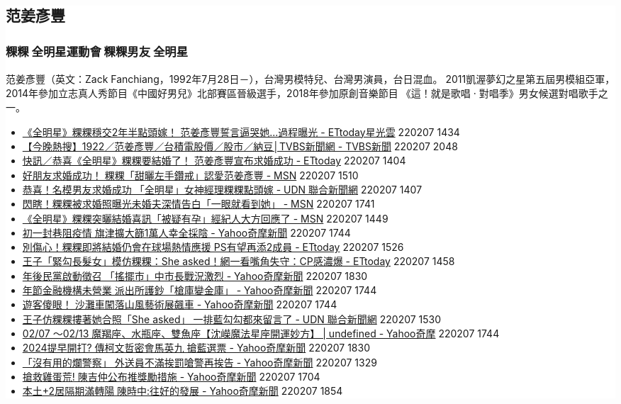 ## 范姜彥豐

### 粿粿 全明星運動會 粿粿男友 全明星

范姜彥豐（英文：Zack Fanchiang，1992年7月28日－），台灣男模特兒、台灣男演員，台日混血。
2011凱渥夢幻之星第五屆男模組亞軍，2014年參加立志真人秀節目《中國好男兒》北部賽區晉級選手，2018年參加原創音樂節目 《這！就是歌唱 · 對唱季》男女候選對唱歌手之一。
- [《全明星》粿粿穩交2年半點頭嫁！ 范姜彥豐誓言逼哭她...過程曝光 - ETtoday星光雲](https://star.ettoday.net/news/2184165 "《全明星》粿粿穩交2年半點頭嫁！ 范姜彥豐誓言逼哭她...過程曝光 - ETtoday星光雲") 220207 1434
- [【今晚熱搜】1922／范姜彥豐／台積電股價／股市／納豆│TVBS新聞網 - TVBS新聞](https://news.tvbs.com.tw/life/1709764 "【今晚熱搜】1922／范姜彥豐／台積電股價／股市／納豆│TVBS新聞網 - TVBS新聞") 220207 2048
- [快訊／恭喜《全明星》粿粿要結婚了！ 范姜彥豐宣布求婚成功 - ETtoday](https://www.ettoday.net/news/20220207/2184135.htm "快訊／恭喜《全明星》粿粿要結婚了！ 范姜彥豐宣布求婚成功 - ETtoday") 220207 1404
- [好朋友求婚成功！ 粿粿「甜曬左手鑽戒」認愛范姜彥豐 - MSN](https://www.msn.com/zh-tw/entertainment/news/%E5%A5%BD%E6%9C%8B%E5%8F%8B%E6%B1%82%E5%A9%9A%E6%88%90%E5%8A%9F%EF%BC%81-%E7%B2%BF%E7%B2%BF%E3%80%8C%E7%94%9C%E6%9B%AC%E5%B7%A6%E6%89%8B%E9%91%BD%E6%88%92%E3%80%8D%E8%AA%8D%E6%84%9B%E8%8C%83%E5%A7%9C%E5%BD%A5%E8%B1%90/ar-AATy3AO?li=BBRN0RL "好朋友求婚成功！ 粿粿「甜曬左手鑽戒」認愛范姜彥豐 - MSN") 220207 1510
- [恭喜！名模男友求婚成功 「全明星」女神經理粿粿點頭嫁 - UDN 聯合新聞網](https://stars.udn.com/star/story/10089/6080869?from=udn-ch1_breaknews-1-cate8-news "恭喜！名模男友求婚成功 「全明星」女神經理粿粿點頭嫁 - UDN 聯合新聞網") 220207 1407
- [閃瞎！粿粿被求婚照曝光未婚夫深情告白「一眼就看到她」 - MSN](https://www.msn.com/zh-tw/entertainment/news/%E9%96%83%E7%9E%8E-%E7%B2%BF%E7%B2%BF%E8%A2%AB%E6%B1%82%E5%A9%9A%E7%85%A7%E6%9B%9D%E5%85%89-%E6%9C%AA%E5%A9%9A%E5%A4%AB%E6%B7%B1%E6%83%85%E5%91%8A%E7%99%BD-%E4%B8%80%E7%9C%BC%E5%B0%B1%E7%9C%8B%E5%88%B0%E5%A5%B9/ar-AATylEE?li=BBqiNIf "閃瞎！粿粿被求婚照曝光未婚夫深情告白「一眼就看到她」 - MSN") 220207 1741
- [《全明星》粿粿突曬結婚喜訊「被疑有孕」經紀人大方回應了 - MSN](https://www.msn.com/zh-tw/entertainment/news/%E5%85%A8%E6%98%8E%E6%98%9F-%E7%B2%BF%E7%B2%BF%E7%AA%81%E6%9B%AC%E7%B5%90%E5%A9%9A%E5%96%9C%E8%A8%8A-%E8%A2%AB%E7%96%91%E6%9C%89%E5%AD%95-%E7%B6%93%E7%B4%80%E4%BA%BA%E5%A4%A7%E6%96%B9%E5%9B%9E%E6%87%89%E4%BA%86/ar-AATy0zQ?li=BBqj0iS "《全明星》粿粿突曬結婚喜訊「被疑有孕」經紀人大方回應了 - MSN") 220207 1449
- [初一封巷阻疫情 旗津擴大篩1萬人幸全採陰 - Yahoo奇摩新聞](https://tw.yahoo.com/tv/%E5%88%9D-%E5%B0%81%E5%B7%B7%E9%98%BB%E7%96%AB%E6%83%85-%E6%97%97%E6%B4%A5%E6%93%B4%E5%A4%A7%E7%AF%A91%E8%90%AC%E4%BA%BA%E5%B9%B8%E5%85%A8%E6%8E%A1%E9%99%B0-113003994.html?chat=1 "初一封巷阻疫情 旗津擴大篩1萬人幸全採陰 - Yahoo奇摩新聞") 220207 1744
- [別傷心！粿粿即將結婚仍會在球場熱情應援 PS有望再添2成員 - ETtoday](https://sports.ettoday.net/news/2184214?redirect=1 "別傷心！粿粿即將結婚仍會在球場熱情應援 PS有望再添2成員 - ETtoday") 220207 1526
- [王子「緊勾長髮女」模仿粿粿：She asked！網一看嘴角失守：CP感濃爆 - ETtoday](http://www.ettoday.net/news/20220207/2184182.htm "王子「緊勾長髮女」模仿粿粿：She asked！網一看嘴角失守：CP感濃爆 - ETtoday") 220207 1458
- [年後民黨啟動徵召 「搖擺市」中市長戰況激烈 - Yahoo奇摩新聞](https://tw.yahoo.com/tv/%E5%B9%B4%E5%BE%8C%E6%B0%91%E9%BB%A8%E5%95%9F%E5%8B%95%E5%BE%B5%E5%8F%AC-%E6%90%96%E6%93%BA%E5%B8%82-%E4%B8%AD%E5%B8%82%E9%95%B7%E6%88%B0%E6%B3%81%E6%BF%80%E7%83%88-103003056.html "年後民黨啟動徵召 「搖擺市」中市長戰況激烈 - Yahoo奇摩新聞") 220207 1830
- [年節金融機構未營業 派出所護鈔「槍庫變金庫」 - Yahoo奇摩新聞](https://tw.yahoo.com/tv/%E5%B9%B4%E7%AF%80%E9%87%91%E8%9E%8D%E6%A9%9F%E6%A7%8B%E6%9C%AA%E7%87%9F%E6%A5%AD-%E6%B4%BE%E5%87%BA%E6%89%80%E8%AD%B7%E9%88%94-%E6%A7%8D%E5%BA%AB%E8%AE%8A%E9%87%91%E5%BA%AB-111502537.html "年節金融機構未營業 派出所護鈔「槍庫變金庫」 - Yahoo奇摩新聞") 220207 1744
- [遊客傻眼！ 沙灘車闖落山風藝術展飆車 - Yahoo奇摩新聞](https://tw.yahoo.com/tv/%E9%81%8A%E5%AE%A2%E5%82%BB%E7%9C%BC-%E6%B2%99%E7%81%98%E8%BB%8A%E9%97%96%E8%90%BD%E5%B1%B1%E9%A2%A8%E8%97%9D%E8%A1%93%E5%B1%95%E9%A3%86%E8%BB%8A-041837446.html "遊客傻眼！ 沙灘車闖落山風藝術展飆車 - Yahoo奇摩新聞") 220207 1744
- [王子仿粿粿摟著她合照「She asked」 一排藍勾勾都來留言了 - UDN 聯合新聞網](https://stars.udn.com/star/amp/story/10089/6081137 "王子仿粿粿摟著她合照「She asked」 一排藍勾勾都來留言了 - UDN 聯合新聞網") 220207 1530
- [02/07 ～02/13 魔羯座、水瓶座、雙魚座【沈嶸魔法星座開運妙方】 | undefined - Yahoo奇摩](https://tw.yahoo.com/tv/02-07-02-13-%E9%AD%94%E7%BE%AF%E5%BA%A7-002856860.html "02/07 ～02/13 魔羯座、水瓶座、雙魚座【沈嶸魔法星座開運妙方】 | undefined - Yahoo奇摩") 220207 1744
- [2024提早開打? 傳柯文哲密會馬英九 搶藍選票 - Yahoo奇摩新聞](https://tw.yahoo.com/tv/2024%E6%8F%90%E6%97%A9%E9%96%8B%E6%89%93-%E5%82%B3%E6%9F%AF%E6%96%87%E5%93%B2%E5%AF%86%E6%9C%83%E9%A6%AC%E8%8B%B1%E4%B9%9D-%E6%90%B6%E8%97%8D%E9%81%B8%E7%A5%A8-103003399.html?chat=1 "2024提早開打? 傳柯文哲密會馬英九 搶藍選票 - Yahoo奇摩新聞") 220207 1830
- [「沒有用的爛警察」 外送員不滿挨罰嗆警再挨告 - Yahoo奇摩新聞](https://tw.yahoo.com/tv/%E6%B2%92%E6%9C%89%E7%94%A8%E7%9A%84%E7%88%9B%E8%AD%A6%E5%AF%9F-%E5%A4%96%E9%80%81%E5%93%A1%E4%B8%8D%E6%BB%BF%E6%8C%A8%E7%BD%B0%E5%97%86%E8%AD%A6%E5%86%8D%E6%8C%A8%E5%91%8A-112503487.html "「沒有用的爛警察」 外送員不滿挨罰嗆警再挨告 - Yahoo奇摩新聞") 220207 1329
- [搶救雞蛋荒! 陳吉仲公布推獎勵措施 - Yahoo奇摩新聞](https://tw.yahoo.com/tv/%E6%90%B6%E6%95%91%E9%9B%9E%E8%9B%8B%E8%8D%92-%E9%99%B3%E5%90%89%E4%BB%B2%E5%85%AC%E5%B8%83%E6%8E%A8%E7%8D%8E%E5%8B%B5%E6%8E%AA%E6%96%BD-090400611.html?chat=1 "搶救雞蛋荒! 陳吉仲公布推獎勵措施 - Yahoo奇摩新聞") 220207 1704
- [本土+2居隔期滿轉陽 陳時中:往好的發展 - Yahoo奇摩新聞](https://tw.yahoo.com/tv/%E6%9C%AC%E5%9C%9F-2%E5%B1%85%E9%9A%94%E6%9C%9F%E6%BB%BF%E8%BD%89%E9%99%BD-%E9%99%B3%E6%99%82%E4%B8%AD-%E5%BE%80%E5%A5%BD%E7%9A%84%E7%99%BC%E5%B1%95-105400055.html "本土+2居隔期滿轉陽 陳時中:往好的發展 - Yahoo奇摩新聞") 220207 1854